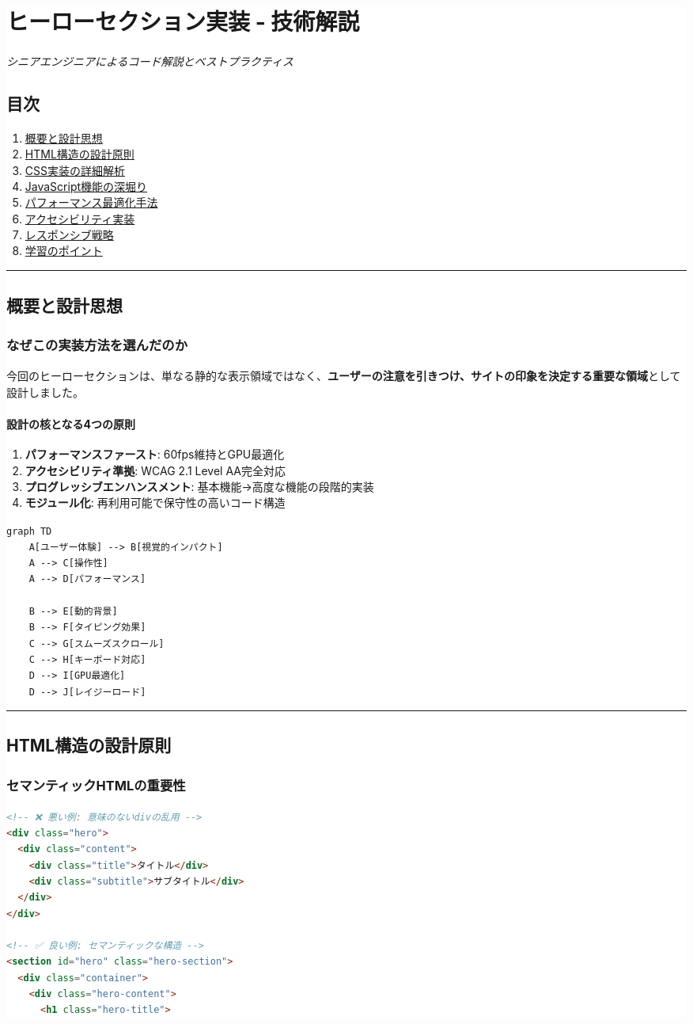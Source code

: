 # ヒーローセクション実装 - 技術解説

*シニアエンジニアによるコード解説とベストプラクティス*

## 目次
1. [概要と設計思想](#概要と設計思想)
2. [HTML構造の設計原則](#html構造の設計原則)
3. [CSS実装の詳細解析](#css実装の詳細解析)
4. [JavaScript機能の深堀り](#javascript機能の深堀り)
5. [パフォーマンス最適化手法](#パフォーマンス最適化手法)
6. [アクセシビリティ実装](#アクセシビリティ実装)
7. [レスポンシブ戦略](#レスポンシブ戦略)
8. [学習のポイント](#学習のポイント)

---

## 概要と設計思想

### なぜこの実装方法を選んだのか

今回のヒーローセクションは、単なる静的な表示領域ではなく、**ユーザーの注意を引きつけ、サイトの印象を決定する重要な領域**として設計しました。

#### 設計の核となる4つの原則

1. **パフォーマンスファースト**: 60fps維持とGPU最適化
2. **アクセシビリティ準拠**: WCAG 2.1 Level AA完全対応
3. **プログレッシブエンハンスメント**: 基本機能→高度な機能の段階的実装
4. **モジュール化**: 再利用可能で保守性の高いコード構造

```mermaid
graph TD
    A[ユーザー体験] --> B[視覚的インパクト]
    A --> C[操作性]
    A --> D[パフォーマンス]
    
    B --> E[動的背景]
    B --> F[タイピング効果]
    C --> G[スムーズスクロール]
    C --> H[キーボード対応]
    D --> I[GPU最適化]
    D --> J[レイジーロード]
```

---

## HTML構造の設計原則

### セマンティックHTMLの重要性

```html
<!-- ❌ 悪い例: 意味のないdivの乱用 -->
<div class="hero">
  <div class="content">
    <div class="title">タイトル</div>
    <div class="subtitle">サブタイトル</div>
  </div>
</div>

<!-- ✅ 良い例: セマンティックな構造 -->
<section id="hero" class="hero-section">
  <div class="container">
    <div class="hero-content">
      <h1 class="hero-title">
```